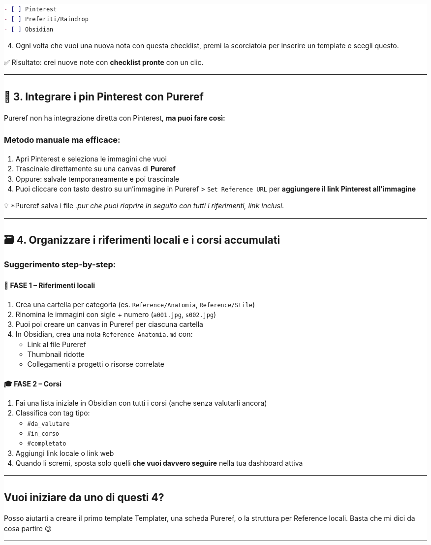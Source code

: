 ```markdown
- [ ] Pinterest
- [ ] Preferiti/Raindrop
- [ ] Obsidian
```
4. Ogni volta che vuoi una nuova nota con questa checklist, premi la scorciatoia per inserire un template e scegli questo.

✅ Risultato: crei nuove note con **checklist pronte** con un clic.

---

## 📌 **3. Integrare i pin Pinterest con Pureref**
Pureref non ha integrazione diretta con Pinterest, **ma puoi fare così:**

### Metodo manuale ma efficace:
1. Apri Pinterest e seleziona le immagini che vuoi
2. Trascinale direttamente su una canvas di **Pureref**
3. Oppure: salvale temporaneamente e poi trascinale
4. Puoi cliccare con tasto destro su un’immagine in Pureref > `Set Reference URL` per **aggiungere il link Pinterest all'immagine**

💡 *Pureref salva i file *.pur che puoi riaprire in seguito con tutti i riferimenti, link inclusi.*

---

## 🗃️ **4. Organizzare i riferimenti locali e i corsi accumulati**

### Suggerimento step-by-step:

#### 📂 FASE 1 – Riferimenti locali
1. Crea una cartella per categoria (es. `Reference/Anatomia`, `Reference/Stile`)
2. Rinomina le immagini con sigle + numero (`a001.jpg`, `s002.jpg`)
3. Puoi poi creare un canvas in Pureref per ciascuna cartella
4. In Obsidian, crea una nota `Reference Anatomia.md` con:
   - Link al file Pureref
   - Thumbnail ridotte
   - Collegamenti a progetti o risorse correlate

#### 🎓 FASE 2 – Corsi
1. Fai una lista iniziale in Obsidian con tutti i corsi (anche senza valutarli ancora)
2. Classifica con tag tipo:
   - `#da_valutare`
   - `#in_corso`
   - `#completato`
3. Aggiungi link locale o link web
4. Quando li scremi, sposta solo quelli **che vuoi davvero seguire** nella tua dashboard attiva

---

## Vuoi iniziare da uno di questi 4?  
Posso aiutarti a creare il primo template Templater, una scheda Pureref, o la struttura per Reference locali. Basta che mi dici da cosa partire 😉

---